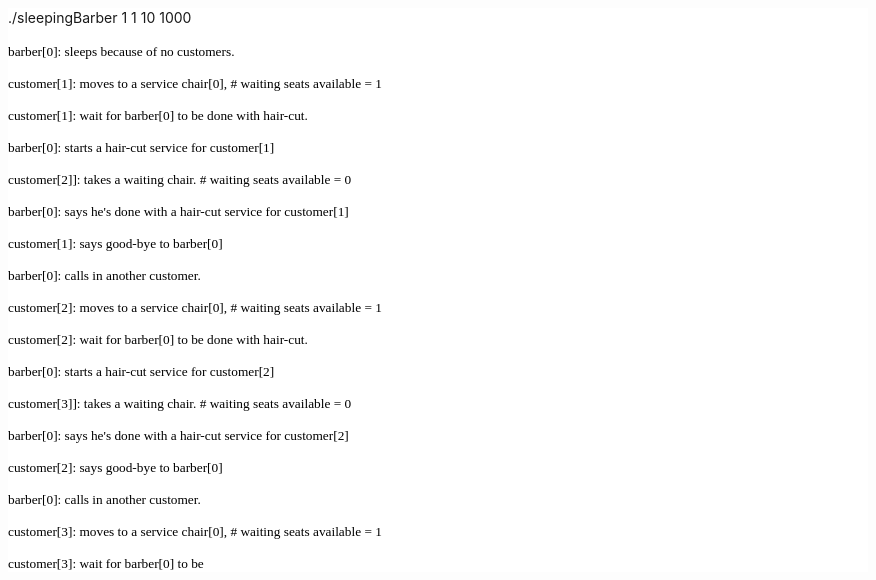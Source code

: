   ./sleepingBarber 1 1 10 1000</span></p>
  <p class=MsoNormal style='margin-bottom:0in;margin-bottom:.0001pt;line-height:
  normal;vertical-align:baseline'><span style='font-size:10.0pt;font-family:
  "Times New Roman",serif;color:black'>barber[0]: sleeps because of no
  customers.</span></p>
  <p class=MsoNormal style='margin-bottom:0in;margin-bottom:.0001pt;line-height:
  normal;vertical-align:baseline'><span style='font-size:10.0pt;font-family:
  "Times New Roman",serif;color:black'>customer[1]: moves to a service
  chair[0], # waiting seats available = 1</span></p>
  <p class=MsoNormal style='margin-bottom:0in;margin-bottom:.0001pt;line-height:
  normal;vertical-align:baseline'><span style='font-size:10.0pt;font-family:
  "Times New Roman",serif;color:black'>customer[1]: wait for barber[0] to be
  done with hair-cut.</span></p>
  <p class=MsoNormal style='margin-bottom:0in;margin-bottom:.0001pt;line-height:
  normal;vertical-align:baseline'><span style='font-size:10.0pt;font-family:
  "Times New Roman",serif;color:black'>barber[0]: starts a hair-cut service for
  customer[1]</span></p>
  <p class=MsoNormal style='margin-bottom:0in;margin-bottom:.0001pt;line-height:
  normal;vertical-align:baseline'><span style='font-size:10.0pt;font-family:
  "Times New Roman",serif;color:black'>customer[2]]: takes a waiting chair. #
  waiting seats available = 0</span></p>
  <p class=MsoNormal style='margin-bottom:0in;margin-bottom:.0001pt;line-height:
  normal;vertical-align:baseline'><span style='font-size:10.0pt;font-family:
  "Times New Roman",serif;color:black'>barber[0]: says he's done with a
  hair-cut service for customer[1]</span></p>
  <p class=MsoNormal style='margin-bottom:0in;margin-bottom:.0001pt;line-height:
  normal;vertical-align:baseline'><span style='font-size:10.0pt;font-family:
  "Times New Roman",serif;color:black'>customer[1]: says good-bye to barber[0]</span></p>
  <p class=MsoNormal style='margin-bottom:0in;margin-bottom:.0001pt;line-height:
  normal;vertical-align:baseline'><span style='font-size:10.0pt;font-family:
  "Times New Roman",serif;color:black'>barber[0]: calls in another customer.</span></p>
  <p class=MsoNormal style='margin-bottom:0in;margin-bottom:.0001pt;line-height:
  normal;vertical-align:baseline'><span style='font-size:10.0pt;font-family:
  "Times New Roman",serif;color:black'>customer[2]: moves to a service
  chair[0], # waiting seats available = 1</span></p>
  <p class=MsoNormal style='margin-bottom:0in;margin-bottom:.0001pt;line-height:
  normal;vertical-align:baseline'><span style='font-size:10.0pt;font-family:
  "Times New Roman",serif;color:black'>customer[2]: wait for barber[0] to be
  done with hair-cut.</span></p>
  <p class=MsoNormal style='margin-bottom:0in;margin-bottom:.0001pt;line-height:
  normal;vertical-align:baseline'><span style='font-size:10.0pt;font-family:
  "Times New Roman",serif;color:black'>barber[0]: starts a hair-cut service for
  customer[2]</span></p>
  <p class=MsoNormal style='margin-bottom:0in;margin-bottom:.0001pt;line-height:
  normal;vertical-align:baseline'><span style='font-size:10.0pt;font-family:
  "Times New Roman",serif;color:black'>customer[3]]: takes a waiting chair. #
  waiting seats available = 0</span></p>
  <p class=MsoNormal style='margin-bottom:0in;margin-bottom:.0001pt;line-height:
  normal;vertical-align:baseline'><span style='font-size:10.0pt;font-family:
  "Times New Roman",serif;color:black'>barber[0]: says he's done with a
  hair-cut service for customer[2]</span></p>
  <p class=MsoNormal style='margin-bottom:0in;margin-bottom:.0001pt;line-height:
  normal;vertical-align:baseline'><span style='font-size:10.0pt;font-family:
  "Times New Roman",serif;color:black'>customer[2]: says good-bye to barber[0]</span></p>
  <p class=MsoNormal style='margin-bottom:0in;margin-bottom:.0001pt;line-height:
  normal;vertical-align:baseline'><span style='font-size:10.0pt;font-family:
  "Times New Roman",serif;color:black'>barber[0]: calls in another customer.</span></p>
  <p class=MsoNormal style='margin-bottom:0in;margin-bottom:.0001pt;line-height:
  normal;vertical-align:baseline'><span style='font-size:10.0pt;font-family:
  "Times New Roman",serif;color:black'>customer[3]: moves to a service
  chair[0], # waiting seats available = 1</span></p>
  <p class=MsoNormal style='margin-bottom:0in;margin-bottom:.0001pt;line-height:
  normal;vertical-align:baseline'><span style='font-size:10.0pt;font-family:
  "Times New Roman",serif;color:black'>customer[3]: wait for barber[0] to be
